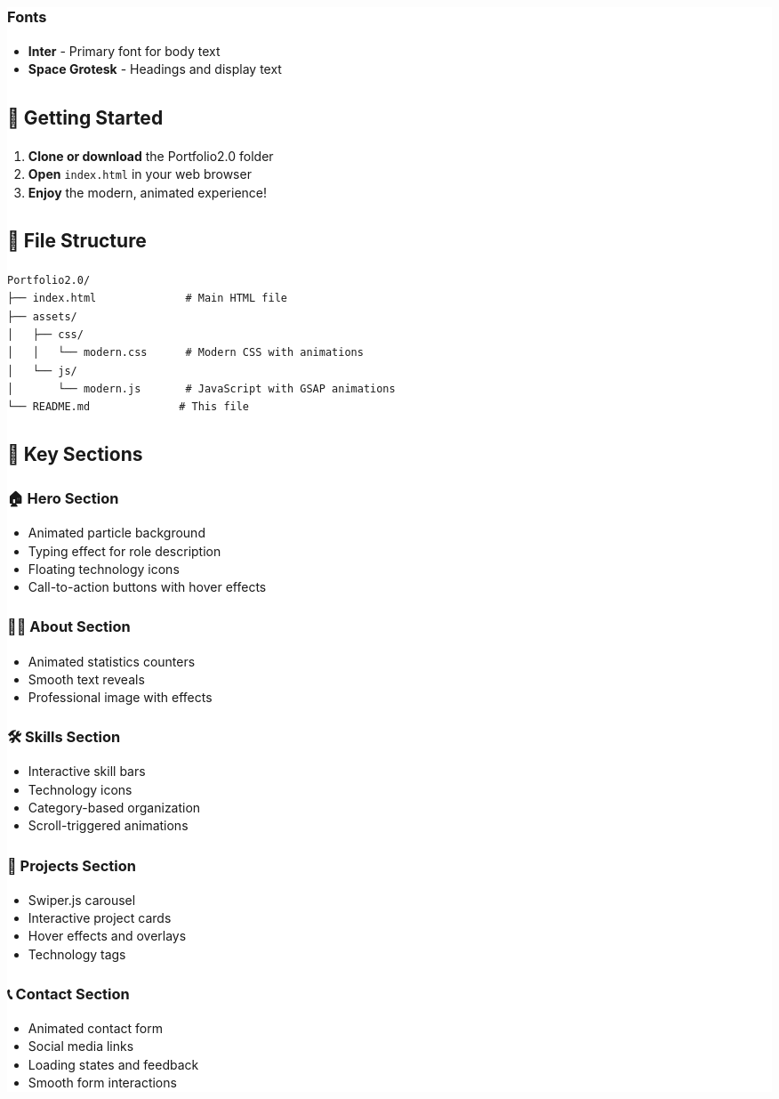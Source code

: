 ### Fonts
- **Inter** - Primary font for body text
- **Space Grotesk** - Headings and display text

## 🚀 Getting Started

1. **Clone or download** the Portfolio2.0 folder
2. **Open** `index.html` in your web browser
3. **Enjoy** the modern, animated experience!

## 📁 File Structure

```
Portfolio2.0/
├── index.html              # Main HTML file
├── assets/
│   ├── css/
│   │   └── modern.css      # Modern CSS with animations
│   └── js/
│       └── modern.js       # JavaScript with GSAP animations
└── README.md              # This file
```

## 🎯 Key Sections

### 🏠 Hero Section
- Animated particle background
- Typing effect for role description
- Floating technology icons
- Call-to-action buttons with hover effects

### 👨‍💻 About Section
- Animated statistics counters
- Smooth text reveals
- Professional image with effects

### 🛠️ Skills Section
- Interactive skill bars
- Technology icons
- Category-based organization
- Scroll-triggered animations

### 💼 Projects Section
- Swiper.js carousel
- Interactive project cards
- Hover effects and overlays
- Technology tags

### 📞 Contact Section
- Animated contact form
- Social media links
- Loading states and feedback
- Smooth form interactions
